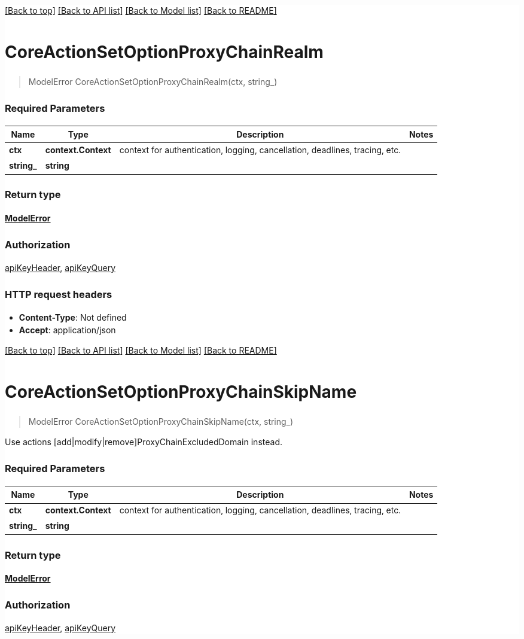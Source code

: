 [[Back to top]](#) [[Back to API list]](../README.md#documentation-for-api-endpoints) [[Back to Model list]](../README.md#documentation-for-models) [[Back to README]](../README.md)

# **CoreActionSetOptionProxyChainRealm**
> ModelError CoreActionSetOptionProxyChainRealm(ctx, string_)


### Required Parameters

Name | Type | Description  | Notes
------------- | ------------- | ------------- | -------------
 **ctx** | **context.Context** | context for authentication, logging, cancellation, deadlines, tracing, etc.
  **string_** | **string**|  | 

### Return type

[**ModelError**](Error.md)

### Authorization

[apiKeyHeader](../README.md#apiKeyHeader), [apiKeyQuery](../README.md#apiKeyQuery)

### HTTP request headers

 - **Content-Type**: Not defined
 - **Accept**: application/json

[[Back to top]](#) [[Back to API list]](../README.md#documentation-for-api-endpoints) [[Back to Model list]](../README.md#documentation-for-models) [[Back to README]](../README.md)

# **CoreActionSetOptionProxyChainSkipName**
> ModelError CoreActionSetOptionProxyChainSkipName(ctx, string_)


Use actions [add|modify|remove]ProxyChainExcludedDomain instead.

### Required Parameters

Name | Type | Description  | Notes
------------- | ------------- | ------------- | -------------
 **ctx** | **context.Context** | context for authentication, logging, cancellation, deadlines, tracing, etc.
  **string_** | **string**|  | 

### Return type

[**ModelError**](Error.md)

### Authorization

[apiKeyHeader](../README.md#apiKeyHeader), [apiKeyQuery](../README.md#apiKeyQuery)
